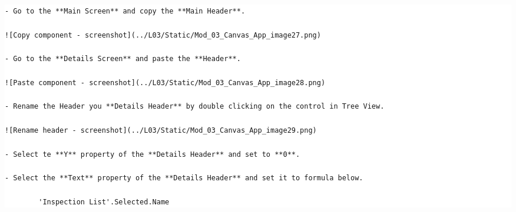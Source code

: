 	- Go to the **Main Screen** and copy the **Main Header**.

    ![Copy component - screenshot](../L03/Static/Mod_03_Canvas_App_image27.png)

	- Go to the **Details Screen** and paste the **Header**.

    ![Paste component - screenshot](../L03/Static/Mod_03_Canvas_App_image28.png)

	- Rename the Header you **Details Header** by double clicking on the control in Tree View.

    ![Rename header - screenshot](../L03/Static/Mod_03_Canvas_App_image29.png)

	- Select te **Y** property of the **Details Header** and set to **0**.

	- Select the **Text** property of the **Details Header** and set it to formula below.

            'Inspection List'.Selected.Name
